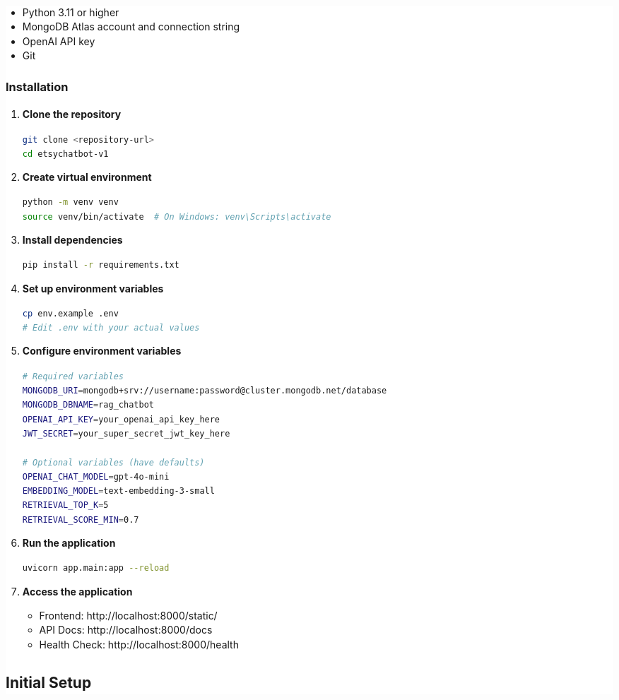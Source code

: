- Python 3.11 or higher
- MongoDB Atlas account and connection string
- OpenAI API key
- Git

### Installation

1. **Clone the repository**
   ```bash
   git clone <repository-url>
   cd etsychatbot-v1
   ```

2. **Create virtual environment**
   ```bash
   python -m venv venv
   source venv/bin/activate  # On Windows: venv\Scripts\activate
   ```

3. **Install dependencies**
   ```bash
   pip install -r requirements.txt
   ```

4. **Set up environment variables**
   ```bash
   cp env.example .env
   # Edit .env with your actual values
   ```

5. **Configure environment variables**
   ```bash
   # Required variables
   MONGODB_URI=mongodb+srv://username:password@cluster.mongodb.net/database
   MONGODB_DBNAME=rag_chatbot
   OPENAI_API_KEY=your_openai_api_key_here
   JWT_SECRET=your_super_secret_jwt_key_here
   
   # Optional variables (have defaults)
   OPENAI_CHAT_MODEL=gpt-4o-mini
   EMBEDDING_MODEL=text-embedding-3-small
   RETRIEVAL_TOP_K=5
   RETRIEVAL_SCORE_MIN=0.7
   ```

6. **Run the application**
   ```bash
   uvicorn app.main:app --reload
   ```

7. **Access the application**
   - Frontend: http://localhost:8000/static/
   - API Docs: http://localhost:8000/docs
   - Health Check: http://localhost:8000/health

## Initial Setup
